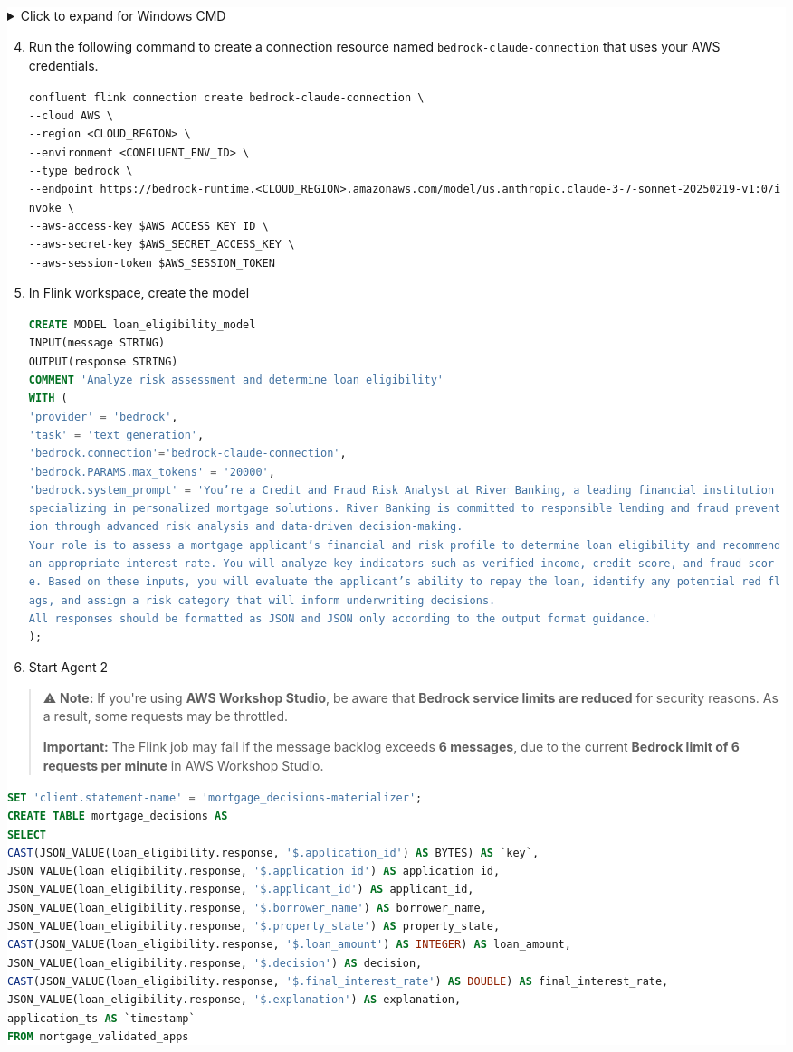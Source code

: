    <details><summary>Click to expand for Windows CMD</summary></details>

4. Run the following command to create a connection resource named `bedrock-claude-connection` that uses your AWS credentials.

   ```
   confluent flink connection create bedrock-claude-connection \
   --cloud AWS \
   --region <CLOUD_REGION> \
   --environment <CONFLUENT_ENV_ID> \
   --type bedrock \
   --endpoint https://bedrock-runtime.<CLOUD_REGION>.amazonaws.com/model/us.anthropic.claude-3-7-sonnet-20250219-v1:0/invoke \
   --aws-access-key $AWS_ACCESS_KEY_ID \
   --aws-secret-key $AWS_SECRET_ACCESS_KEY \
   --aws-session-token $AWS_SESSION_TOKEN
   ```

5. In Flink workspace, create the model
   ```sql
   CREATE MODEL loan_eligibility_model
   INPUT(message STRING)
   OUTPUT(response STRING)
   COMMENT 'Analyze risk assessment and determine loan eligibility'
   WITH (
   'provider' = 'bedrock',
   'task' = 'text_generation',
   'bedrock.connection'='bedrock-claude-connection',
   'bedrock.PARAMS.max_tokens' = '20000',
   'bedrock.system_prompt' = 'You’re a Credit and Fraud Risk Analyst at River Banking, a leading financial institution specializing in personalized mortgage solutions. River Banking is committed to responsible lending and fraud prevention through advanced risk analysis and data-driven decision-making.
   Your role is to assess a mortgage applicant’s financial and risk profile to determine loan eligibility and recommend an appropriate interest rate. You will analyze key indicators such as verified income, credit score, and fraud score. Based on these inputs, you will evaluate the applicant’s ability to repay the loan, identify any potential red flags, and assign a risk category that will inform underwriting decisions.
   All responses should be formatted as JSON and JSON only according to the output format guidance.'
   );
   ```

6. Start Agent 2

> ⚠️ **Note:** If you're using **AWS Workshop Studio**, be aware that **Bedrock service limits are reduced** for security reasons. As a result, some requests may be throttled.  
>  
> **Important:** The Flink job may fail if the message backlog exceeds **6 messages**, due to the current **Bedrock limit of 6 requests per minute** in AWS Workshop Studio.


   ```sql
   SET 'client.statement-name' = 'mortgage_decisions-materializer';
   CREATE TABLE mortgage_decisions AS
   SELECT
   CAST(JSON_VALUE(loan_eligibility.response, '$.application_id') AS BYTES) AS `key`,
   JSON_VALUE(loan_eligibility.response, '$.application_id') AS application_id,
   JSON_VALUE(loan_eligibility.response, '$.applicant_id') AS applicant_id,
   JSON_VALUE(loan_eligibility.response, '$.borrower_name') AS borrower_name,
   JSON_VALUE(loan_eligibility.response, '$.property_state') AS property_state,
   CAST(JSON_VALUE(loan_eligibility.response, '$.loan_amount') AS INTEGER) AS loan_amount,
   JSON_VALUE(loan_eligibility.response, '$.decision') AS decision,
   CAST(JSON_VALUE(loan_eligibility.response, '$.final_interest_rate') AS DOUBLE) AS final_interest_rate,
   JSON_VALUE(loan_eligibility.response, '$.explanation') AS explanation,
   application_ts AS `timestamp`
   FROM mortgage_validated_apps
   ```